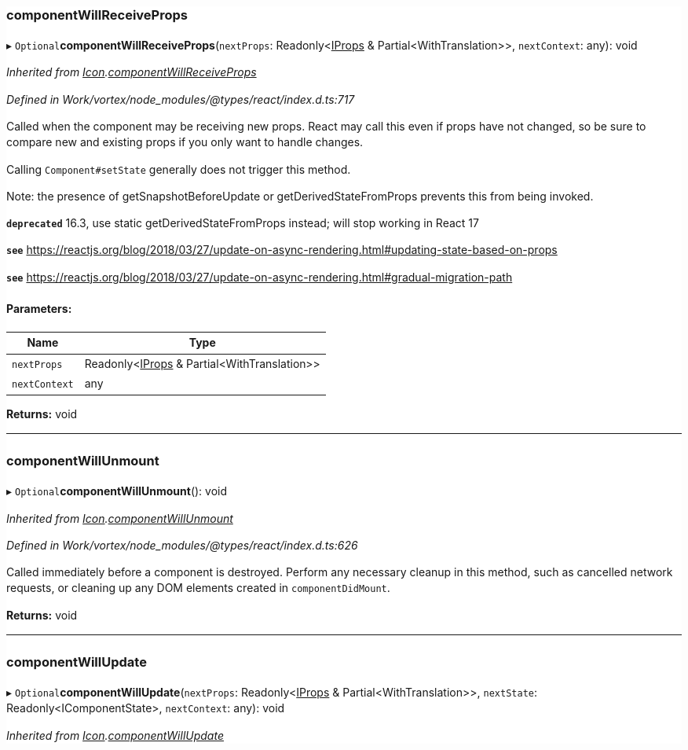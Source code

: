 ### componentWillReceiveProps

▸ `Optional`**componentWillReceiveProps**(`nextProps`: Readonly\<[IProps](../globals.md#iprops) & Partial\<WithTranslation>>, `nextContext`: any): void

*Inherited from [Icon](icon.md).[componentWillReceiveProps](icon.md#componentwillreceiveprops)*

*Defined in Work/vortex/node_modules/@types/react/index.d.ts:717*

Called when the component may be receiving new props.
React may call this even if props have not changed, so be sure to compare new and existing
props if you only want to handle changes.

Calling `Component#setState` generally does not trigger this method.

Note: the presence of getSnapshotBeforeUpdate or getDerivedStateFromProps
prevents this from being invoked.

**`deprecated`** 16.3, use static getDerivedStateFromProps instead; will stop working in React 17

**`see`** https://reactjs.org/blog/2018/03/27/update-on-async-rendering.html#updating-state-based-on-props

**`see`** https://reactjs.org/blog/2018/03/27/update-on-async-rendering.html#gradual-migration-path

#### Parameters:

Name | Type |
------ | ------ |
`nextProps` | Readonly\<[IProps](../globals.md#iprops) & Partial\<WithTranslation>> |
`nextContext` | any |

**Returns:** void

___

### componentWillUnmount

▸ `Optional`**componentWillUnmount**(): void

*Inherited from [Icon](icon.md).[componentWillUnmount](icon.md#componentwillunmount)*

*Defined in Work/vortex/node_modules/@types/react/index.d.ts:626*

Called immediately before a component is destroyed. Perform any necessary cleanup in this method, such as
cancelled network requests, or cleaning up any DOM elements created in `componentDidMount`.

**Returns:** void

___

### componentWillUpdate

▸ `Optional`**componentWillUpdate**(`nextProps`: Readonly\<[IProps](../globals.md#iprops) & Partial\<WithTranslation>>, `nextState`: Readonly\<IComponentState>, `nextContext`: any): void

*Inherited from [Icon](icon.md).[componentWillUpdate](icon.md#componentwillupdate)*
